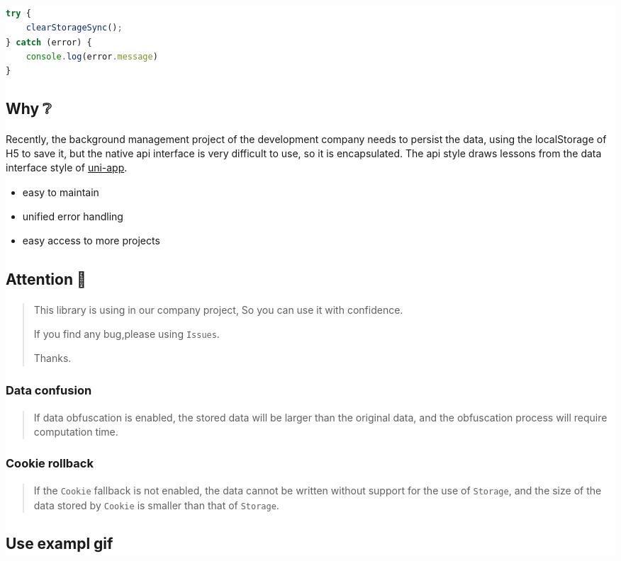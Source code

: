```javascript
try {
    clearStorageSync();
} catch (error) {
    console.log(error.message)
}
```



##  Why ❔ 

Recently, the background management project of the development company needs to persist the data, using the localStorage of H5 to save it, but the native api interface is very difficult to use, so it is encapsulated. The api style draws lessons from the data interface style of [uni-app]((https://uniapp.dcloud.io/api/storage/storage)).

- easy to maintain

- unified error handling

- easy access to more projects

  

## **Attention** 🔔 

> This library is using in our company project, So you can use it with confidence.
>
> If you find any bug,please using `Issues`.
>
> Thanks.



### Data confusion

> If data obfuscation is enabled, the stored data will be larger than the original data, and the obfuscation process will require computation time.



### Cookie rollback

> If the `Cookie` fallback is not enabled, the data cannot be written without support for the use of `Storage`, and the size of the data stored by `Cookie` is smaller than that of `Storage`.









## Use exampl gif
